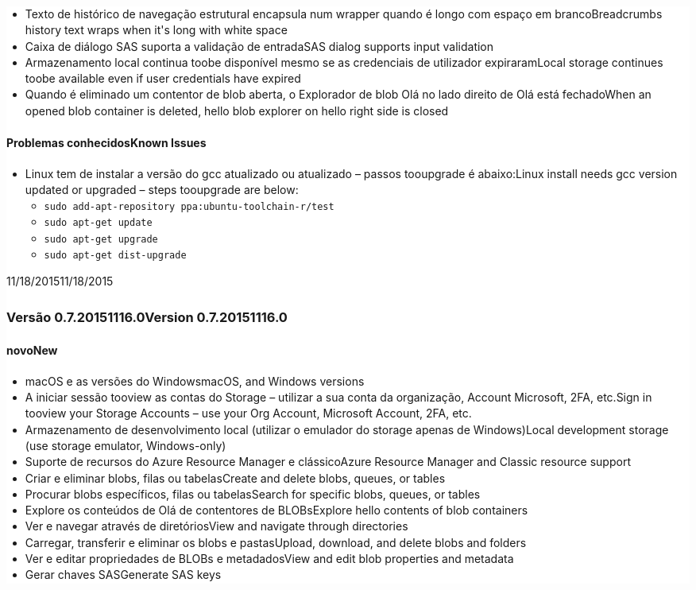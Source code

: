 * <span data-ttu-id="0d5ec-422">Texto de histórico de navegação estrutural encapsula num wrapper quando é longo com espaço em branco</span><span class="sxs-lookup"><span data-stu-id="0d5ec-422">Breadcrumbs history text wraps when it's long with white space</span></span>
* <span data-ttu-id="0d5ec-423">Caixa de diálogo SAS suporta a validação de entrada</span><span class="sxs-lookup"><span data-stu-id="0d5ec-423">SAS dialog supports input validation</span></span>
* <span data-ttu-id="0d5ec-424">Armazenamento local continua toobe disponível mesmo se as credenciais de utilizador expiraram</span><span class="sxs-lookup"><span data-stu-id="0d5ec-424">Local storage continues toobe available even if user credentials have expired</span></span>
* <span data-ttu-id="0d5ec-425">Quando é eliminado um contentor de blob aberta, o Explorador de blob Olá no lado direito de Olá está fechado</span><span class="sxs-lookup"><span data-stu-id="0d5ec-425">When an opened blob container is deleted, hello blob explorer on hello right side is closed</span></span>

#### <a name="known-issues"></a><span data-ttu-id="0d5ec-426">Problemas conhecidos</span><span class="sxs-lookup"><span data-stu-id="0d5ec-426">Known Issues</span></span>

* <span data-ttu-id="0d5ec-427">Linux tem de instalar a versão do gcc atualizado ou atualizado – passos tooupgrade é abaixo:</span><span class="sxs-lookup"><span data-stu-id="0d5ec-427">Linux install needs gcc version updated or upgraded – steps tooupgrade are below:</span></span> 
    * `sudo add-apt-repository ppa:ubuntu-toolchain-r/test`
    * `sudo apt-get update`
    * `sudo apt-get upgrade`
    * `sudo apt-get dist-upgrade`

<span data-ttu-id="0d5ec-428">11/18/2015</span><span class="sxs-lookup"><span data-stu-id="0d5ec-428">11/18/2015</span></span>
### <a name="version-07201511160"></a><span data-ttu-id="0d5ec-429">Versão 0.7.20151116.0</span><span class="sxs-lookup"><span data-stu-id="0d5ec-429">Version 0.7.20151116.0</span></span>

#### <a name="new"></a><span data-ttu-id="0d5ec-430">novo</span><span class="sxs-lookup"><span data-stu-id="0d5ec-430">New</span></span>

* <span data-ttu-id="0d5ec-431">macOS e as versões do Windows</span><span class="sxs-lookup"><span data-stu-id="0d5ec-431">macOS, and Windows versions</span></span>
* <span data-ttu-id="0d5ec-432">A iniciar sessão tooview as contas do Storage – utilizar a sua conta da organização, Account Microsoft, 2FA, etc.</span><span class="sxs-lookup"><span data-stu-id="0d5ec-432">Sign in tooview your Storage Accounts – use your Org Account, Microsoft Account, 2FA, etc.</span></span>
* <span data-ttu-id="0d5ec-433">Armazenamento de desenvolvimento local (utilizar o emulador do storage apenas de Windows)</span><span class="sxs-lookup"><span data-stu-id="0d5ec-433">Local development storage (use storage emulator, Windows-only)</span></span>
* <span data-ttu-id="0d5ec-434">Suporte de recursos do Azure Resource Manager e clássico</span><span class="sxs-lookup"><span data-stu-id="0d5ec-434">Azure Resource Manager and Classic resource support</span></span>
* <span data-ttu-id="0d5ec-435">Criar e eliminar blobs, filas ou tabelas</span><span class="sxs-lookup"><span data-stu-id="0d5ec-435">Create and delete blobs, queues, or tables</span></span>
* <span data-ttu-id="0d5ec-436">Procurar blobs específicos, filas ou tabelas</span><span class="sxs-lookup"><span data-stu-id="0d5ec-436">Search for specific blobs, queues, or tables</span></span>
* <span data-ttu-id="0d5ec-437">Explore os conteúdos de Olá de contentores de BLOBs</span><span class="sxs-lookup"><span data-stu-id="0d5ec-437">Explore hello contents of blob containers</span></span>
* <span data-ttu-id="0d5ec-438">Ver e navegar através de diretórios</span><span class="sxs-lookup"><span data-stu-id="0d5ec-438">View and navigate through directories</span></span>
* <span data-ttu-id="0d5ec-439">Carregar, transferir e eliminar os blobs e pastas</span><span class="sxs-lookup"><span data-stu-id="0d5ec-439">Upload, download, and delete blobs and folders</span></span>
* <span data-ttu-id="0d5ec-440">Ver e editar propriedades de BLOBs e metadados</span><span class="sxs-lookup"><span data-stu-id="0d5ec-440">View and edit blob properties and metadata</span></span>
* <span data-ttu-id="0d5ec-441">Gerar chaves SAS</span><span class="sxs-lookup"><span data-stu-id="0d5ec-441">Generate SAS keys</span></span>